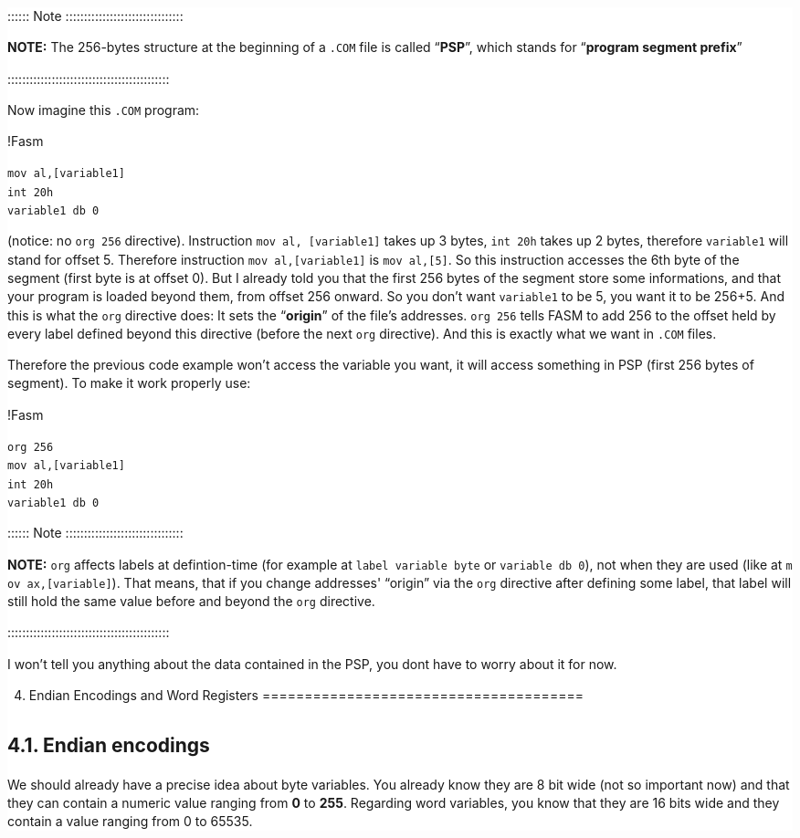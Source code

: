 :::::: Note ::::::::::::::::::::::::::::::::

**NOTE:** The 256-bytes structure at the beginning of a `.COM` file is called “**PSP**”, which stands for “**program segment prefix**”

::::::::::::::::::::::::::::::::::::::::::::

Now imagine this `.COM` program:

!Fasm
~~~~~~~~~~~~~~~~~~~~~~~~~~~~~~~~~~~~~~~~~~~~~~~~~~~~~~~~~~~~~~~~~~~~~~~~~~
mov al,[variable1]
int 20h
variable1 db 0
~~~~~~~~~~~~~~~~~~~~~~~~~~~~~~~~~~~~~~~~~~~~~~~~~~~~~~~~~~~~~~~~~~~~~~~~~~

(notice: no `org 256` directive). Instruction `mov al, [variable1]` takes up 3 bytes, `int 20h` takes up 2 bytes, therefore `variable1` will stand for offset 5. Therefore instruction `mov al,[variable1]` is `mov al,[5]`. So this instruction accesses the 6th byte of the segment (first byte is at offset 0). But I already told you that the first 256 bytes of the segment store some informations, and that your program is loaded beyond them, from offset 256 onward. So you don’t want `variable1` to be 5, you want it to be 256+5. And this is what the `org` directive does: It sets the “**origin**” of the file’s addresses. `org 256` tells FASM to add 256 to the offset held by every label defined beyond this directive (before the next `org` directive). And this is exactly what we want in `.COM` files.

Therefore the previous code example won’t access the variable you want, it will access something in PSP (first 256 bytes of segment). To make it work properly use:

!Fasm
~~~~~~~~~~~~~~~~~~~~~~~~~~~~~~~~~~~~~~~~~~~~~~~~~~~~~~~~~~~~~~~~~~~~~~~~~~
org 256
mov al,[variable1]
int 20h
variable1 db 0
~~~~~~~~~~~~~~~~~~~~~~~~~~~~~~~~~~~~~~~~~~~~~~~~~~~~~~~~~~~~~~~~~~~~~~~~~~

:::::: Note ::::::::::::::::::::::::::::::::

**NOTE:** `org` affects labels at defintion-time (for example at `label variable byte` or `variable db 0`), not when they are used (like at `mov ax,[variable]`). That means, that if you change addresses' “origin” via the `org` directive after defining some label, that label will still hold the same value before and beyond the `org` directive.

::::::::::::::::::::::::::::::::::::::::::::

I won’t tell you anything about the data contained in the PSP, you dont have to worry about it for now.

4. Endian Encodings and Word Registers
======================================

4.1. Endian encodings
---------------------

We should already have a precise idea about byte variables. You already know they are 8 bit wide (not so important now) and that they can contain a numeric value ranging from **0** to **255**. Regarding word variables, you know that they are 16 bits wide and they contain a value ranging from 0 to 65535.
